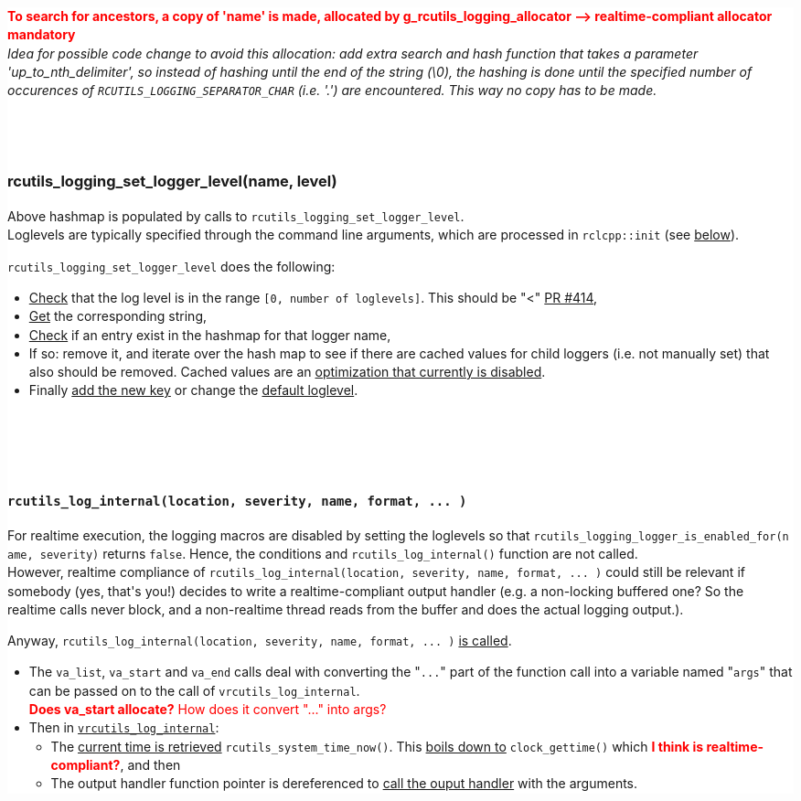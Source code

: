    <span style="color:red">**To search for ancestors, a copy of 'name' is made, allocated by g_rcutils_logging_allocator --> realtime-compliant allocator mandatory**</span></br>
_Idea for possible code change to avoid this allocation: add extra search and hash function that takes a parameter 'up_to_nth_delimiter', so instead of hashing until the end of the string (\0), the hashing is done until the specified number of occurences of `RCUTILS_LOGGING_SEPARATOR_CHAR` (i.e. '.') are encountered. This way no copy has to be made._

</br>
</br>

### rcutils_logging_set_logger_level(name, level)

Above hashmap is populated by calls to `rcutils_logging_set_logger_level`.</br>
Loglevels are typically specified through the command line arguments, which are processed in `rclcpp::init` (see [below](#rclcpp_init)).</br>

`rcutils_logging_set_logger_level` does the following:
- [Check](https://github.com/ros2/rcutils/blob/1db1f16a49378f4693b74296449ee920ff53cffe/src/logging.c#L978-L980) that the log level is in the range `[0, number of loglevels]`. This should be "<" [PR #414](https://github.com/ros2/rcutils/pull/414),
- [Get](https://github.com/ros2/rcutils/blob/1db1f16a49378f4693b74296449ee920ff53cffe/src/logging.c#L985) the corresponding string,
- [Check](https://github.com/ros2/rcutils/blob/1db1f16a49378f4693b74296449ee920ff53cffe/src/logging.c#L993) if an entry exist in the hashmap for that logger name,
- If so: remove it, and iterate over the hash map to see if there are cached values for child loggers (i.e. not manually set) that also should be removed. Cached values are an [optimization that currently is disabled](https://github.com/ros2/rcutils/blob/1db1f16a49378f4693b74296449ee920ff53cffe/src/logging.c#L946-L959).
- Finally [add the new key](https://github.com/ros2/rcutils/blob/1db1f16a49378f4693b74296449ee920ff53cffe/src/logging.c#L1052-L1057) or change the [default loglevel](https://github.com/ros2/rcutils/blob/1db1f16a49378f4693b74296449ee920ff53cffe/src/logging.c#L1059-L1062).

</br>
</br>
</br>

### `rcutils_log_internal(location, severity, name, format, ... )`

For realtime execution, the logging macros are disabled by setting the loglevels so that `rcutils_logging_logger_is_enabled_for(name, severity)` returns `false`. Hence, the conditions and `rcutils_log_internal()` function are not called.</br>
However, realtime compliance of `rcutils_log_internal(location, severity, name, format, ... )` could still be relevant if somebody (yes, that's you!) decides to write a realtime-compliant output handler (e.g. a non-locking buffered one? So the realtime calls never block, and a non-realtime thread reads from the buffer and does the actual logging output.).

Anyway, `rcutils_log_internal(location, severity, name, format, ... )` [is called](https://github.com/ros2/rcutils/blob/61018b2f88e55ac81edda4a45a02634493c999ed/src/logging.c#L1113-L1121).

  - The `va_list`, `va_start` and `va_end` calls deal with converting the "`...`" part of the function call into a variable named "`args`" that can be passed on to the call of `vrcutils_log_internal`.</br>
  <span style="color:red">**Does va_start allocate?** How does it convert "..." into args?</span>
  - Then in [`vrcutils_log_internal`](https://github.com/ros2/rcutils/blob/61018b2f88e55ac81edda4a45a02634493c999ed/src/logging.c#L1083-L1097):
    - The [current time is retrieved](https://github.com/ros2/rcutils/blob/61018b2f88e55ac81edda4a45a02634493c999ed/src/logging.c#L1088) `rcutils_system_time_now()`. This [boils down to](https://github.com/ros2/rcutils/blob/c83c4c7b197e72527fc9e0b438f9f1e6225f70af/src/time_unix.c#L65) `clock_gettime()` which <span style="color:red">**I think is realtime-compliant?**</span>, and then
    - The output handler function pointer is dereferenced to [call the ouput handler](https://github.com/ros2/rcutils/blob/61018b2f88e55ac81edda4a45a02634493c999ed/src/logging.c#L1095) with the arguments.
